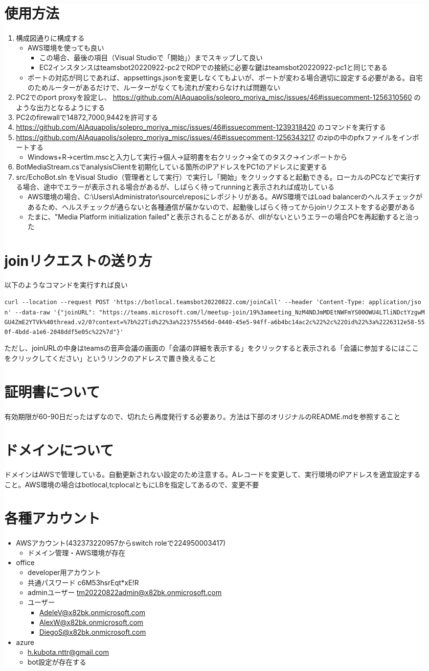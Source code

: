 # 使用方法

1. 構成図通りに構成する
    - AWS環境を使っても良い
	    - この場合、最後の項目（Visual Studioで「開始」）までスキップして良い
		- EC2インスタンスはteamsbot20220922-pc2でRDPでの接続に必要な鍵はteamsbot20220922-pc1と同じである
    - ポートの対応が同じであれば、appsettings.jsonを変更しなくてもよいが、ポートが変わる場合適切に設定する必要がある。自宅のためルーターがあるだけで、ルーターがなくても流れが変わらなければ問題ない
1. PC2でのport proxyを設定し、 https://github.com/AIAquapolis/solepro_moriya_misc/issues/46#issuecomment-1256310560 のような出力となるようにする
1. PC2のfirewallで14872,7000,9442を許可する
1. https://github.com/AIAquapolis/solepro_moriya_misc/issues/46#issuecomment-1239318420 のコマンドを実行する
1. https://github.com/AIAquapolis/solepro_moriya_misc/issues/46#issuecomment-1256343217 のzipの中のpfxファイルをインポートする
    - Windows+R→certlm.mscと入力して実行→個人→証明書を右クリック→全てのタスク→インポートから
1. BotMediaStream.csでanalysisClientを初期化している箇所のIPアドレスをPC1のアドレスに変更する
1. src/EchoBot.sln をVisual Studio（管理者として実行）で実行し「開始」をクリックすると起動できる。ローカルのPCなどで実行する場合、途中でエラーが表示される場合があるが、しばらく待ってrunningと表示されれば成功している
    - AWS環境の場合、C:\Users\Administrator\source\reposにレポジトリがある。AWS環境ではLoad balancerのヘルスチェックがあるため、ヘルスチェックが通らないと各種通信が届かないので、起動後しばらく待ってからjoinリクエストをする必要がある
    - たまに、"Media Platform initialization failed"と表示されることがあるが、dllがないというエラーの場合PCを再起動すると治った

# joinリクエストの送り方

以下のようなコマンドを実行すれば良い

```
curl --location --request POST 'https://botlocal.teamsbot20220822.com/joinCall' --header 'Content-Type: application/json' --data-raw '{"joinURL": "https://teams.microsoft.com/l/meetup-join/19%3ameeting_NzM4NDJmMDEtNWFmYS00OWU4LTliNDctYzgwMGU4ZmE2YTVk%40thread.v2/0?context=%7b%22Tid%22%3a%223755456d-0440-45e5-94ff-a6b4bc14ac2c%22%2c%22Oid%22%3a%2226312e58-550f-4bdd-a1e6-2048ddf5e05c%22%7d"}'
```

ただし、joinURLの中身はteamsの音声会議の画面の「会議の詳細を表示する」をクリックすると表示される「会議に参加するにはここをクリックしてください」というリンクのアドレスで置き換えること

# 証明書について

有効期限が60-90日だったはずなので、切れたら再度発行する必要あり。方法は下部のオリジナルのREADME.mdを参照すること

# ドメインについて

ドメインはAWSで管理している。自動更新されない設定のため注意する。Aレコードを変更して、実行環境のIPアドレスを適宜設定すること。AWS環境の場合はbotlocal,tcplocalともにLBを指定してあるので、変更不要

# 各種アカウント

- AWSアカウント(432373220957からswitch roleで224950003417)
    - ドメイン管理・AWS環境が存在
- office
    - developer用アカウント
	- 共通パスワード c6M53hsrEqt*xE!R
	- adminユーザー tm20220822admin@x82bk.onmicrosoft.com
	- ユーザー
	    - AdeleV@x82bk.onmicrosoft.com
		- AlexW@x82bk.onmicrosoft.com
		- DiegoS@x82bk.onmicrosoft.com
- azure
    - h.kubota.nttr@gmail.com
	- bot設定が存在する
